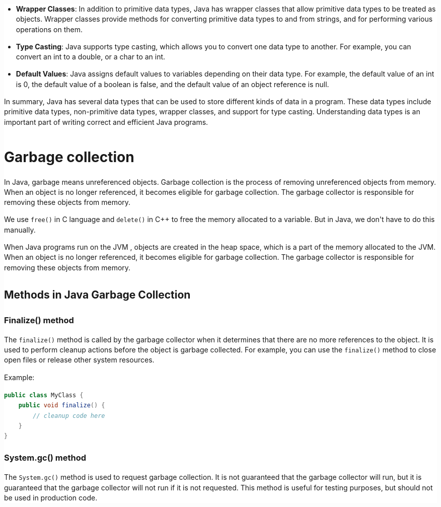 - **Wrapper Classes**: In addition to primitive data types, Java has wrapper classes that allow primitive data types to be treated as objects. Wrapper classes provide methods for converting primitive data types to and from strings, and for performing various operations on them.

- **Type Casting**: Java supports type casting, which allows you to convert one data type to another. For example, you can convert an int to a double, or a char to an int.

- **Default Values**: Java assigns default values to variables depending on their data type. For example, the default value of an int is 0, the default value of a boolean is false, and the default value of an object reference is null.

In summary, Java has several data types that can be used to store different kinds of data in a program. These data types include primitive data types, non-primitive data types, wrapper classes, and support for type casting. Understanding data types is an important part of writing correct and efficient Java programs.


# Garbage collection

In Java, garbage means unreferenced objects. Garbage collection is the process of removing unreferenced objects from memory. When an object is no longer referenced, it becomes eligible for garbage collection. The garbage collector is responsible for removing these objects from memory.

We use `free()` in C language and `delete()` in C++ to free the memory allocated to a variable. But in Java, we don't have to do this manually. 

When Java programs run on the JVM , objects are created in the heap space, which is a part of the memory allocated to the JVM. When an object is no longer referenced, it becomes eligible for garbage collection. The garbage collector is responsible for removing these objects from memory.


## Methods in Java Garbage Collection

### Finalize() method

The `finalize()` method is called by the garbage collector when it determines that there are no more references to the object. It is used to perform cleanup actions before the object is garbage collected. For example, you can use the `finalize()` method to close open files or release other system resources.

Example:

```java
public class MyClass {
    public void finalize() {
        // cleanup code here
    }
}
```

### System.gc() method

The `System.gc()` method is used to request garbage collection. It is not guaranteed that the garbage collector will run, but it is guaranteed that the garbage collector will not run if it is not requested. This method is useful for testing purposes, but should not be used in production code.
